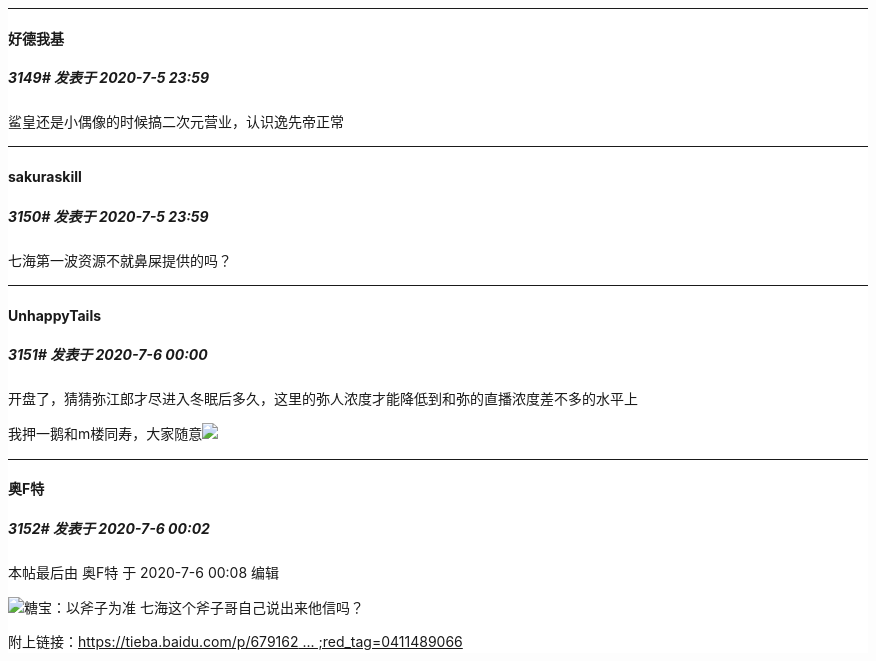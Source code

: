 





-----

####  好德我基  
##### 3149#       发表于 2020-7-5 23:59




鲨皇还是小偶像的时候搞二次元营业，认识逸先帝正常







-----

####  sakuraskill  
##### 3150#       发表于 2020-7-5 23:59




七海第一波资源不就鼻屎提供的吗？







-----

####  UnhappyTails  
##### 3151#       发表于 2020-7-6 00:00




开盘了，猜猜弥江郎才尽进入冬眠后多久，这里的弥人浓度才能降低到和弥的直播浓度差不多的水平上


我押一鹅和m楼同寿，大家随意<img src="https://static.saraba1st.com/image/smiley/face2017/066.png" referrerpolicy="no-referrer">







-----

####  奥F特  
##### 3152#       发表于 2020-7-6 00:02



 本帖最后由 奥F特 于 2020-7-6 00:08 编辑 

<img src="https://static.saraba1st.com/image/smiley/face2017/067.png" referrerpolicy="no-referrer">糖宝：以斧子为准 七海这个斧子哥自己说出来他信吗？

附上链接：[https://tieba.baidu.com/p/679162 ... ;red_tag=0411489066](https://tieba.baidu.com/p/6791620245?share=9105&amp;fr=share&amp;see_lz=0&amp;sfc=copy&amp;client_type=2&amp;client_version=11.5.8.3&amp;st=1593965159&amp;unique=a3bbf640beb57ca273ea990b288eaa7b&amp;red_tag=0411489066)
